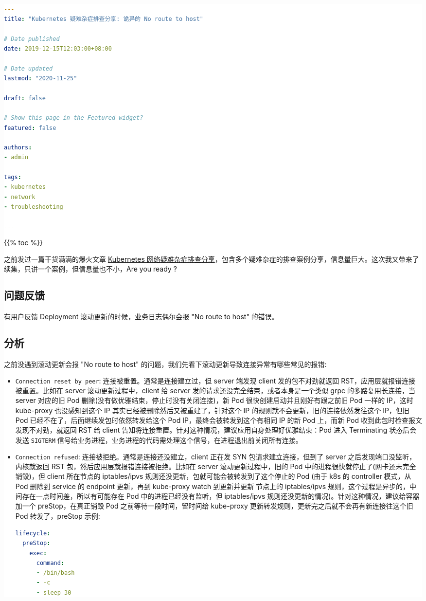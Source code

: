 ```yaml
---
title: "Kubernetes 疑难杂症排查分享: 诡异的 No route to host"

# Date published
date: 2019-12-15T12:03:00+08:00

# Date updated
lastmod: "2020-11-25"

draft: false

# Show this page in the Featured widget?
featured: false

authors:
- admin

tags:
- kubernetes
- network
- troubleshooting

---
```


{{% toc %}}

之前发过一篇干货满满的爆火文章 [Kubernetes 网络疑难杂症排查分享](https://imroc.cc/posts/kubernetes/troubleshooting-with-kubernetes-network/)，包含多个疑难杂症的排查案例分享，信息量巨大。这次我又带来了续集，只讲一个案例，但信息量也不小，Are you ready ?

## 问题反馈

有用户反馈 Deployment 滚动更新的时候，业务日志偶尔会报 "No route to host" 的错误。

## 分析

之前没遇到滚动更新会报 "No route to host" 的问题，我们先看下滚动更新导致连接异常有哪些常见的报错:

* `Connection reset by peer`: 连接被重置。通常是连接建立过，但 server 端发现 client 发的包不对劲就返回 RST，应用层就报错连接被重置。比如在 server 滚动更新过程中，client 给 server 发的请求还没完全结束，或者本身是一个类似 grpc 的多路复用长连接，当 server 对应的旧 Pod 删除(没有做优雅结束，停止时没有关闭连接)，新 Pod 很快创建启动并且刚好有跟之前旧 Pod 一样的 IP，这时 kube-proxy 也没感知到这个 IP 其实已经被删除然后又被重建了，针对这个 IP 的规则就不会更新，旧的连接依然发往这个 IP，但旧 Pod 已经不在了，后面继续发包时依然转发给这个 Pod IP，最终会被转发到这个有相同 IP 的新 Pod 上，而新 Pod 收到此包时检查报文发现不对劲，就返回 RST 给 client 告知将连接重置。针对这种情况，建议应用自身处理好优雅结束：Pod 进入 Terminating 状态后会发送 `SIGTERM` 信号给业务进程，业务进程的代码需处理这个信号，在进程退出前关闭所有连接。
* `Connection refused`: 连接被拒绝。通常是连接还没建立，client 正在发 SYN 包请求建立连接，但到了 server 之后发现端口没监听，内核就返回 RST 包，然后应用层就报错连接被拒绝。比如在 server 滚动更新过程中，旧的 Pod 中的进程很快就停止了(网卡还未完全销毁)，但 client 所在节点的 iptables/ipvs 规则还没更新，包就可能会被转发到了这个停止的 Pod (由于 k8s 的 controller 模式，从 Pod 删除到 service 的 endpoint 更新，再到 kube-proxy watch 到更新并更新 节点上的 iptables/ipvs 规则，这个过程是异步的，中间存在一点时间差，所以有可能存在 Pod 中的进程已经没有监听，但 iptables/ipvs 规则还没更新的情况)。针对这种情况，建议给容器加一个 preStop，在真正销毁 Pod 之前等待一段时间，留时间给 kube-proxy 更新转发规则，更新完之后就不会再有新连接往这个旧 Pod 转发了，preStop 示例:

  ``` yaml
  lifecycle:
    preStop:
      exec:
        command:
        - /bin/bash
        - -c
        - sleep 30
  ```
